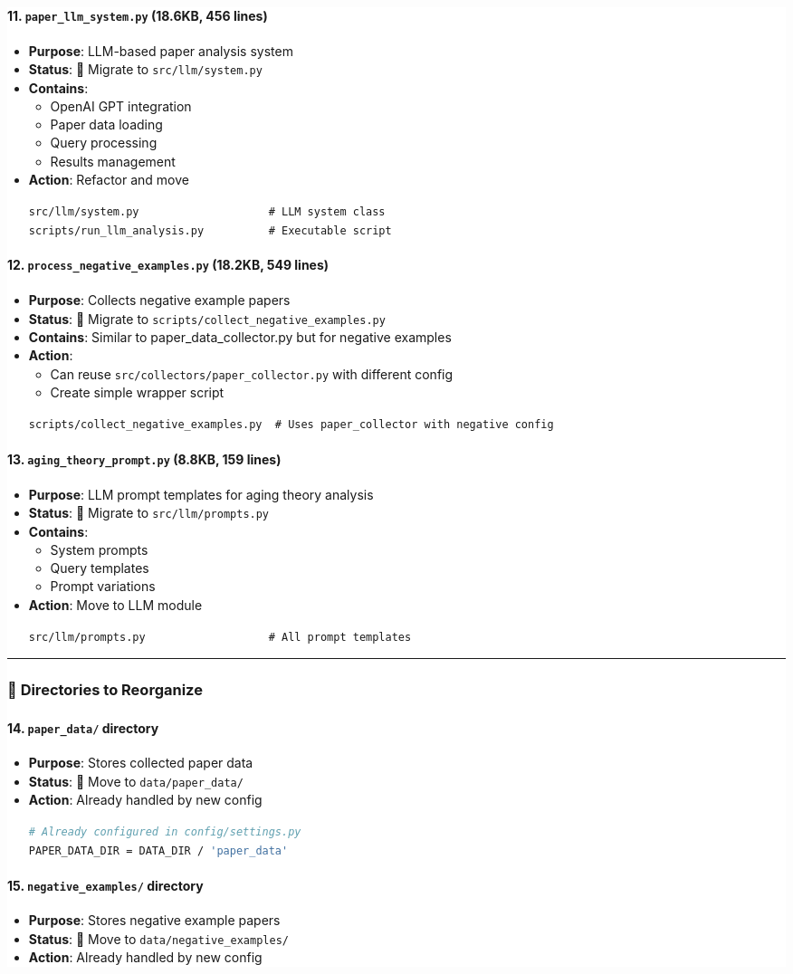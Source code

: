 #### 11. `paper_llm_system.py` (18.6KB, 456 lines)
- **Purpose**: LLM-based paper analysis system
- **Status**: 🔄 Migrate to `src/llm/system.py`
- **Contains**:
  - OpenAI GPT integration
  - Paper data loading
  - Query processing
  - Results management
- **Action**: Refactor and move
  ```
  src/llm/system.py                    # LLM system class
  scripts/run_llm_analysis.py          # Executable script
  ```

#### 12. `process_negative_examples.py` (18.2KB, 549 lines)
- **Purpose**: Collects negative example papers
- **Status**: 🔄 Migrate to `scripts/collect_negative_examples.py`
- **Contains**: Similar to paper_data_collector.py but for negative examples
- **Action**: 
  - Can reuse `src/collectors/paper_collector.py` with different config
  - Create simple wrapper script
  ```
  scripts/collect_negative_examples.py  # Uses paper_collector with negative config
  ```

#### 13. `aging_theory_prompt.py` (8.8KB, 159 lines)
- **Purpose**: LLM prompt templates for aging theory analysis
- **Status**: 🔄 Migrate to `src/llm/prompts.py`
- **Contains**:
  - System prompts
  - Query templates
  - Prompt variations
- **Action**: Move to LLM module
  ```
  src/llm/prompts.py                   # All prompt templates
  ```

---

### 📁 **Directories to Reorganize**

#### 14. `paper_data/` directory
- **Purpose**: Stores collected paper data
- **Status**: 🔄 Move to `data/paper_data/`
- **Action**: Already handled by new config
  ```bash
  # Already configured in config/settings.py
  PAPER_DATA_DIR = DATA_DIR / 'paper_data'
  ```

#### 15. `negative_examples/` directory
- **Purpose**: Stores negative example papers
- **Status**: 🔄 Move to `data/negative_examples/`
- **Action**: Already handled by new config
